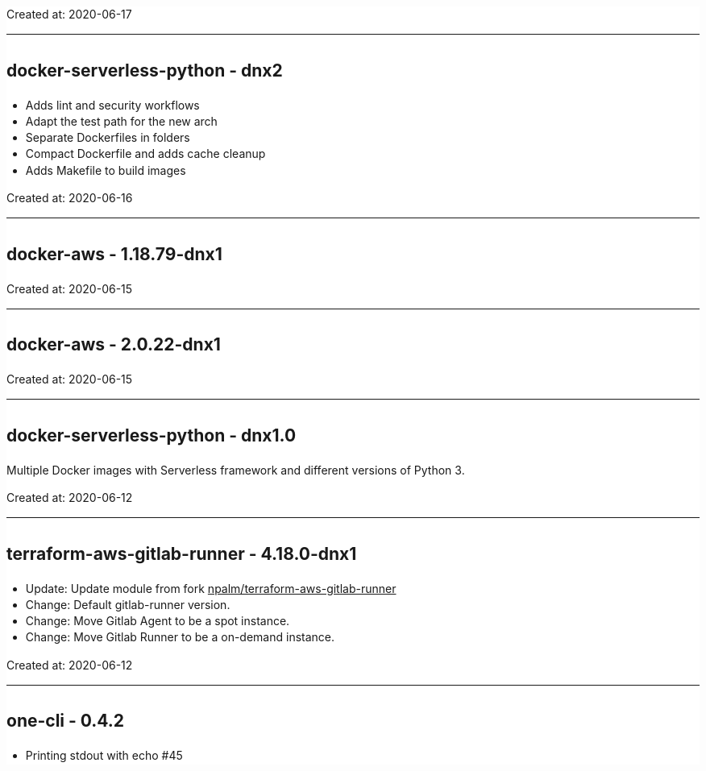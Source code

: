 Created at: 2020-06-17

---


## docker-serverless-python - dnx2
 - Adds lint and security workflows
- Adapt the test path for the new arch
- Separate Dockerfiles in folders
- Compact Dockerfile and adds cache cleanup
- Adds Makefile to build images

Created at: 2020-06-16

---


## docker-aws - 1.18.79-dnx1


Created at: 2020-06-15

---


## docker-aws - 2.0.22-dnx1


Created at: 2020-06-15

---


## docker-serverless-python - dnx1.0
Multiple Docker images with Serverless framework and different versions of Python 3.

Created at: 2020-06-12

---


## terraform-aws-gitlab-runner - 4.18.0-dnx1
- Update: Update module from fork [npalm/terraform-aws-gitlab-runner](https://github.com/npalm/terraform-aws-gitlab-runner/releases/tag/4.18.0)
- Change: Default gitlab-runner version.
- Change: Move Gitlab Agent to be a spot instance.
- Change: Move Gitlab Runner to be a on-demand instance.


Created at: 2020-06-12

---


## one-cli - 0.4.2
- Printing stdout with echo #45 
